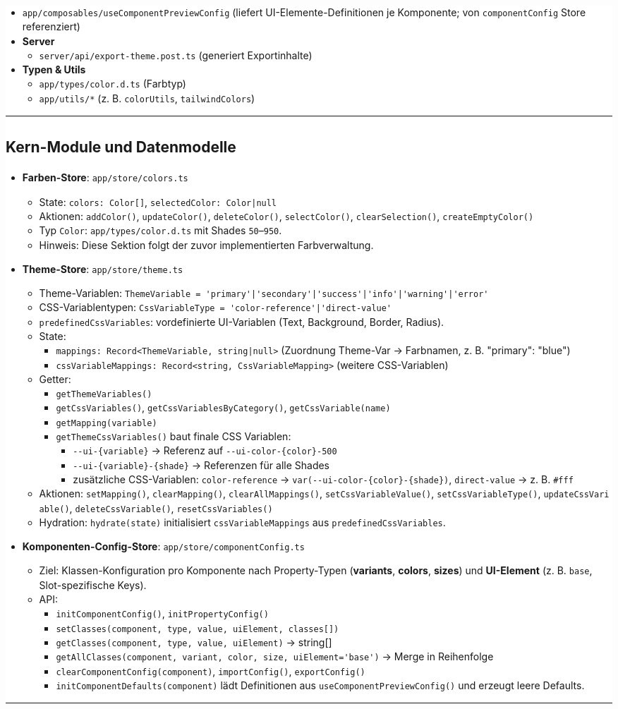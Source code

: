   - `app/composables/useComponentPreviewConfig` (liefert UI-Elemente-Definitionen je Komponente; von `componentConfig` Store referenziert)
- __Server__
  - `server/api/export-theme.post.ts` (generiert Exportinhalte)
- __Typen & Utils__
  - `app/types/color.d.ts` (Farbtyp)
  - `app/utils/*` (z. B. `colorUtils`, `tailwindColors`)

---

## Kern-Module und Datenmodelle

- __Farben-Store__: `app/store/colors.ts`
  - State: `colors: Color[]`, `selectedColor: Color|null`
  - Aktionen: `addColor()`, `updateColor()`, `deleteColor()`, `selectColor()`, `clearSelection()`, `createEmptyColor()`
  - Typ `Color`: `app/types/color.d.ts` mit Shades `50`–`950`.
  - Hinweis: Diese Sektion folgt der zuvor implementierten Farbverwaltung.

- __Theme-Store__: `app/store/theme.ts`
  - Theme-Variablen: `ThemeVariable = 'primary'|'secondary'|'success'|'info'|'warning'|'error'`
  - CSS-Variablentypen: `CssVariableType = 'color-reference'|'direct-value'`
  - `predefinedCssVariables`: vordefinierte UI-Variablen (Text, Background, Border, Radius).
  - State:
    - `mappings: Record<ThemeVariable, string|null>` (Zuordnung Theme-Var → Farbnamen, z. B. "primary": "blue")
    - `cssVariableMappings: Record<string, CssVariableMapping>` (weitere CSS-Variablen)
  - Getter:
    - `getThemeVariables()`
    - `getCssVariables()`, `getCssVariablesByCategory()`, `getCssVariable(name)`
    - `getMapping(variable)`
    - `getThemeCssVariables()` baut finale CSS Variablen:
      - `--ui-{variable}` → Referenz auf `--ui-color-{color}-500`
      - `--ui-{variable}-{shade}` → Referenzen für alle Shades
      - zusätzliche CSS-Variablen: `color-reference` → `var(--ui-color-{color}-{shade})`, `direct-value` → z. B. `#fff`
  - Aktionen: `setMapping()`, `clearMapping()`, `clearAllMappings()`, `setCssVariableValue()`, `setCssVariableType()`, `updateCssVariable()`, `deleteCssVariable()`, `resetCssVariables()`
  - Hydration: `hydrate(state)` initialisiert `cssVariableMappings` aus `predefinedCssVariables`.

- __Komponenten-Config-Store__: `app/store/componentConfig.ts`
  - Ziel: Klassen-Konfiguration pro Komponente nach Property-Typen (__variants__, __colors__, __sizes__) und __UI-Element__ (z. B. `base`, Slot-spezifische Keys).
  - API:
    - `initComponentConfig()`, `initPropertyConfig()`
    - `setClasses(component, type, value, uiElement, classes[])`
    - `getClasses(component, type, value, uiElement)` → string[]
    - `getAllClasses(component, variant, color, size, uiElement='base')` → Merge in Reihenfolge
    - `clearComponentConfig(component)`, `importConfig()`, `exportConfig()`
    - `initComponentDefaults(component)` lädt Definitionen aus `useComponentPreviewConfig()` und erzeugt leere Defaults.

---